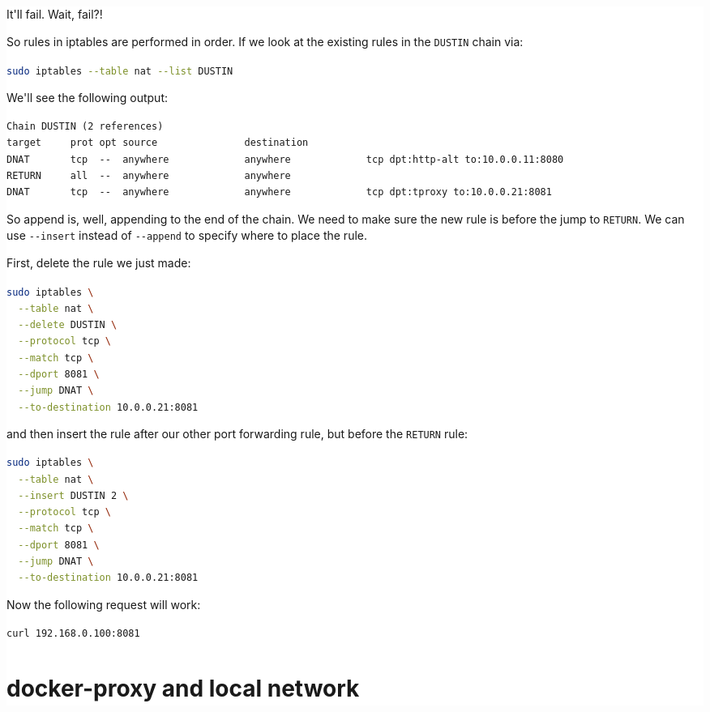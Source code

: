 It'll fail. Wait, fail?!

So rules in iptables are performed in order. If we look at the existing rules in the `DUSTIN` chain
via:

```bash
sudo iptables --table nat --list DUSTIN
```

We'll see the following output:

```
Chain DUSTIN (2 references)
target     prot opt source               destination
DNAT       tcp  --  anywhere             anywhere             tcp dpt:http-alt to:10.0.0.11:8080
RETURN     all  --  anywhere             anywhere
DNAT       tcp  --  anywhere             anywhere             tcp dpt:tproxy to:10.0.0.21:8081
```

So append is, well, appending to the end of the chain. We need to make sure the new rule is before
the jump to `RETURN`. We can use `--insert` instead of `--append` to specify where to place the rule.

First, delete the rule we just made:

```bash
sudo iptables \
  --table nat \
  --delete DUSTIN \
  --protocol tcp \
  --match tcp \
  --dport 8081 \
  --jump DNAT \
  --to-destination 10.0.0.21:8081
```

and then insert the rule after our other port forwarding rule, but before the `RETURN` rule:

```bash
sudo iptables \
  --table nat \
  --insert DUSTIN 2 \
  --protocol tcp \
  --match tcp \
  --dport 8081 \
  --jump DNAT \
  --to-destination 10.0.0.21:8081
```

Now the following request will work:

```bash
curl 192.168.0.100:8081
```

# docker-proxy and local network
